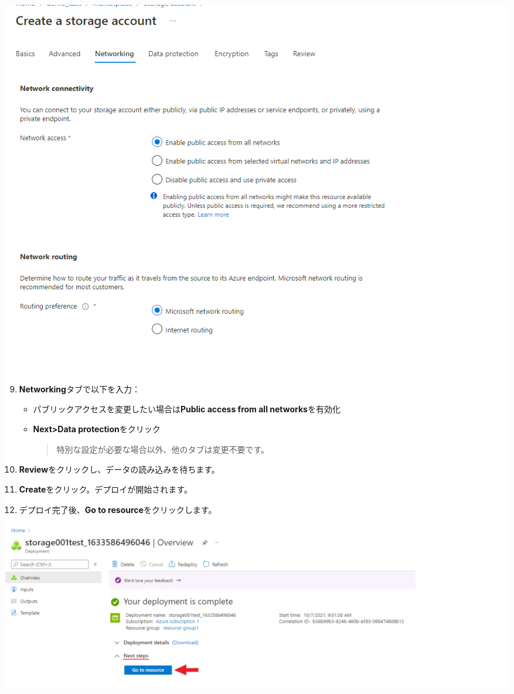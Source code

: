 ![](/images/azure_blob_container_tutorial5.png)

9. **Networking**タブで以下を入力：

   - パブリックアクセスを変更したい場合は**Public access from all networks**を有効化
   - **Next>Data protection**をクリック

     > 特別な設定が必要な場合以外、他のタブは変更不要です。

10. **Review**をクリックし、データの読み込みを待ちます。
11. **Create**をクリック。デプロイが開始されます。
12. デプロイ完了後、**Go to resource**をクリックします。

![](/images/azure_blob_container_tutorial6.jpg)
